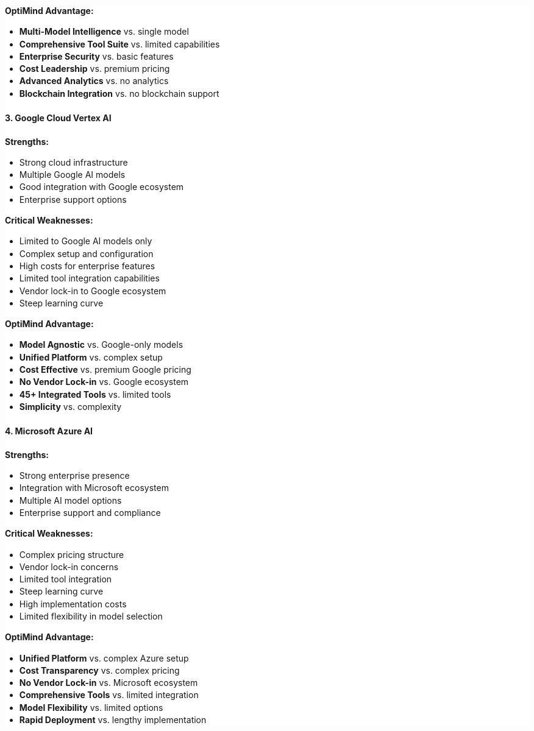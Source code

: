 **OptiMind Advantage:**
- **Multi-Model Intelligence** vs. single model
- **Comprehensive Tool Suite** vs. limited capabilities
- **Enterprise Security** vs. basic features
- **Cost Leadership** vs. premium pricing
- **Advanced Analytics** vs. no analytics
- **Blockchain Integration** vs. no blockchain support

#### **3. Google Cloud Vertex AI**
**Strengths:**
- Strong cloud infrastructure
- Multiple Google AI models
- Good integration with Google ecosystem
- Enterprise support options

**Critical Weaknesses:**
- Limited to Google AI models only
- Complex setup and configuration
- High costs for enterprise features
- Limited tool integration capabilities
- Vendor lock-in to Google ecosystem
- Steep learning curve

**OptiMind Advantage:**
- **Model Agnostic** vs. Google-only models
- **Unified Platform** vs. complex setup
- **Cost Effective** vs. premium Google pricing
- **No Vendor Lock-in** vs. Google ecosystem
- **45+ Integrated Tools** vs. limited tools
- **Simplicity** vs. complexity

#### **4. Microsoft Azure AI**
**Strengths:**
- Strong enterprise presence
- Integration with Microsoft ecosystem
- Multiple AI model options
- Enterprise support and compliance

**Critical Weaknesses:**
- Complex pricing structure
- Vendor lock-in concerns
- Limited tool integration
- Steep learning curve
- High implementation costs
- Limited flexibility in model selection

**OptiMind Advantage:**
- **Unified Platform** vs. complex Azure setup
- **Cost Transparency** vs. complex pricing
- **No Vendor Lock-in** vs. Microsoft ecosystem
- **Comprehensive Tools** vs. limited integration
- **Model Flexibility** vs. limited options
- **Rapid Deployment** vs. lengthy implementation
